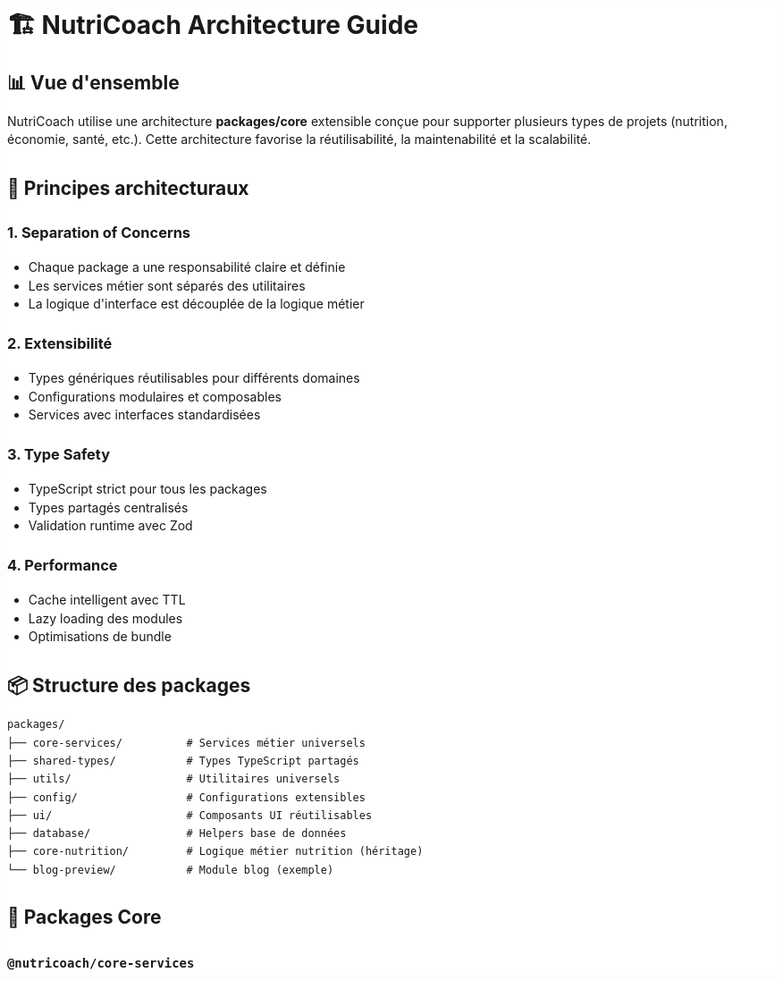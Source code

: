 # 🏗️ NutriCoach Architecture Guide

## 📊 Vue d'ensemble

NutriCoach utilise une architecture **packages/core** extensible conçue pour supporter plusieurs types de projets (nutrition, économie, santé, etc.). Cette architecture favorise la réutilisabilité, la maintenabilité et la scalabilité.

## 🎯 Principes architecturaux

### 1. **Separation of Concerns**
- Chaque package a une responsabilité claire et définie
- Les services métier sont séparés des utilitaires
- La logique d'interface est découplée de la logique métier

### 2. **Extensibilité**
- Types génériques réutilisables pour différents domaines
- Configurations modulaires et composables
- Services avec interfaces standardisées

### 3. **Type Safety**
- TypeScript strict pour tous les packages
- Types partagés centralisés
- Validation runtime avec Zod

### 4. **Performance**
- Cache intelligent avec TTL
- Lazy loading des modules
- Optimisations de bundle

## 📦 Structure des packages

```
packages/
├── core-services/          # Services métier universels
├── shared-types/           # Types TypeScript partagés
├── utils/                  # Utilitaires universels
├── config/                 # Configurations extensibles
├── ui/                     # Composants UI réutilisables
├── database/               # Helpers base de données
├── core-nutrition/         # Logique métier nutrition (héritage)
└── blog-preview/           # Module blog (exemple)
```

## 🔧 Packages Core

### `@nutricoach/core-services`
